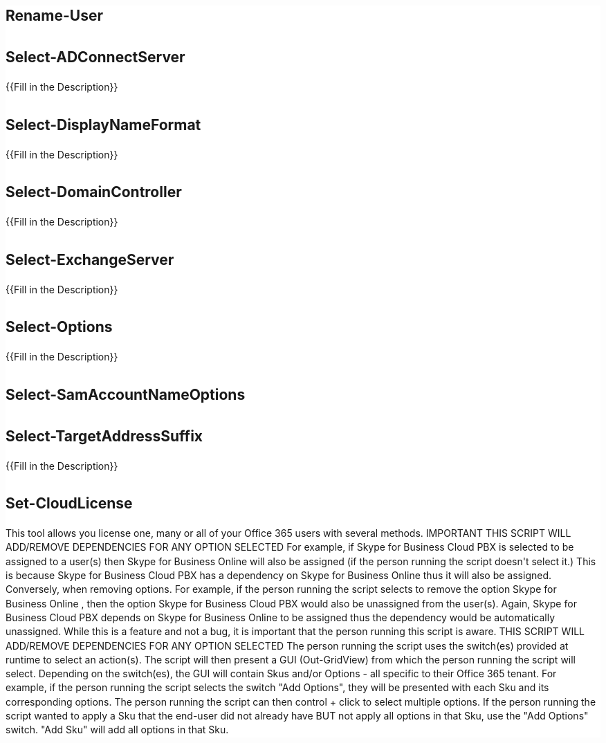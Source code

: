 


## Rename-User




## Select-ADConnectServer

{{Fill in the Description}}


## Select-DisplayNameFormat

{{Fill in the Description}}


## Select-DomainController

{{Fill in the Description}}


## Select-ExchangeServer

{{Fill in the Description}}


## Select-Options

{{Fill in the Description}}


## Select-SamAccountNameOptions




## Select-TargetAddressSuffix

{{Fill in the Description}}


## Set-CloudLicense

This tool allows you license one, many or all of your Office 365 users with several methods. IMPORTANT THIS SCRIPT WILL ADD/REMOVE DEPENDENCIES FOR ANY OPTION SELECTED For example, if Skype for Business Cloud PBX is selected to be assigned to a user(s) then Skype for Business Online will also be assigned (if the person running the script doesn't select it.)  This is because Skype for Business Cloud PBX has a dependency on Skype for Business Online thus it will also be assigned.
 Conversely, when removing options. For example, if the person running the script selects to remove the option Skype for Business Online , then the option Skype for Business Cloud PBX would also be unassigned from the user(s).  Again, Skype for Business Cloud PBX depends on Skype for Business Online to be assigned thus the dependency would be automatically unassigned.
 While this is a feature and not a bug, it is important that the person running this script is aware. THIS SCRIPT WILL ADD/REMOVE DEPENDENCIES FOR ANY OPTION SELECTED The person running the script uses the switch(es) provided at runtime to select an action(s). The script will then present a GUI (Out-GridView) from which the person running the script will select. Depending on the switch(es), the GUI will contain Skus and/or Options - all specific to their Office 365 tenant.
 For example, if the person running the script selects the switch "Add Options", they will be presented with each Sku and its corresponding options. The person running the script can then control + click to select multiple options.
 If the person running the script wanted to apply a Sku that the end-user did not already have BUT not apply all options in that Sku, use the "Add Options" switch. "Add Sku" will add all options in that Sku.